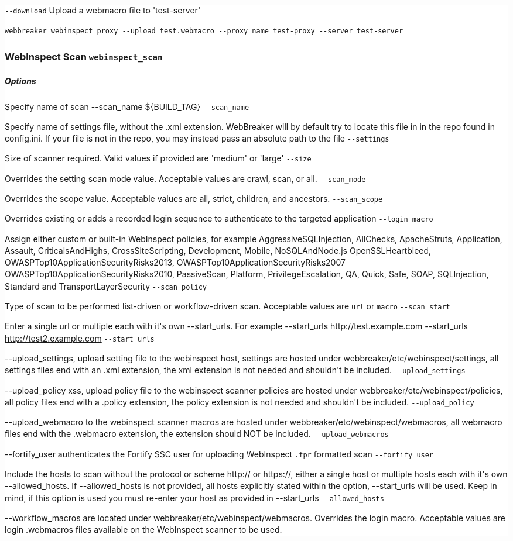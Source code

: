 ```--download``` 
Upload a webmacro file to 'test-server' 

```webbreaker webinspect proxy --upload test.webmacro --proxy_name test-proxy --server test-server```

### WebInspect Scan `webinspect_scan`
##### Options
Specify name of scan --scan_name ${BUILD_TAG}
```--scan_name```

Specify name of settings file, without the .xml extension. WebBreaker will  by default try to locate this file in in the repo found in config.ini. If your file is not in the repo, you may instead pass an absolute path to the file
```--settings```

Size of scanner required. Valid values if provided are 'medium' or 'large'
```--size```

Overrides the setting scan mode value.  Acceptable values are crawl, scan, or all.
```--scan_mode```

Overrides the scope value.  Acceptable values are all, strict, children, and ancestors.
```--scan_scope```

Overrides existing or adds a recorded login sequence to authenticate to the targeted application
```--login_macro```

Assign either custom or built-in WebInspect policies, for example AggressiveSQLInjection, AllChecks, ApacheStruts, Application, Assault, CriticalsAndHighs, CrossSiteScripting, Development, Mobile, NoSQLAndNode.js OpenSSLHeartbleed, OWASPTop10ApplicationSecurityRisks2013, OWASPTop10ApplicationSecurityRisks2007 OWASPTop10ApplicationSecurityRisks2010, PassiveScan, Platform, PrivilegeEscalation, QA, Quick, Safe, SOAP, SQLInjection, Standard and TransportLayerSecurity
```--scan_policy```

Type of scan to be performed list-driven or workflow-driven scan. Acceptable values are `url` or `macro`
```--scan_start```

Enter a single url or multiple each with it's own --start_urls. For example --start_urls http://test.example.com --start_urls http://test2.example.com
```--start_urls```

--upload_settings, upload setting file to the webinspect host, settings are hosted under webbreaker/etc/webinspect/settings, all settings files end with an .xml extension, the xml extension is not needed and shouldn't be included.
```--upload_settings```

--upload_policy xss, upload policy file to the webinspect scanner policies are hosted under webbreaker/etc/webinspect/policies, all policy files end with a .policy extension, the policy extension is not needed and shouldn't be included.
```--upload_policy```

--upload_webmacro to the webinspect scanner macros are hosted under webbreaker/etc/webinspect/webmacros, all webmacro files end with the .webmacro extension, the extension should NOT be included.
```--upload_webmacros```

--fortify_user authenticates the Fortify SSC user for uploading WebInspect `.fpr` formatted scan
```--fortify_user```

Include the hosts to scan without the protocol or scheme http:// or https://, either a single host or multiple hosts each with it's own --allowed_hosts. If --allowed_hosts is not provided, all hosts explicitly stated within the option, --start_urls will be used.  Keep in mind, if this option is used you must re-enter your host as provided in --start_urls
```--allowed_hosts```

--workflow_macros are located under webbreaker/etc/webinspect/webmacros. Overrides the login macro. Acceptable values are login .webmacros files available on the WebInspect scanner to be used.
```